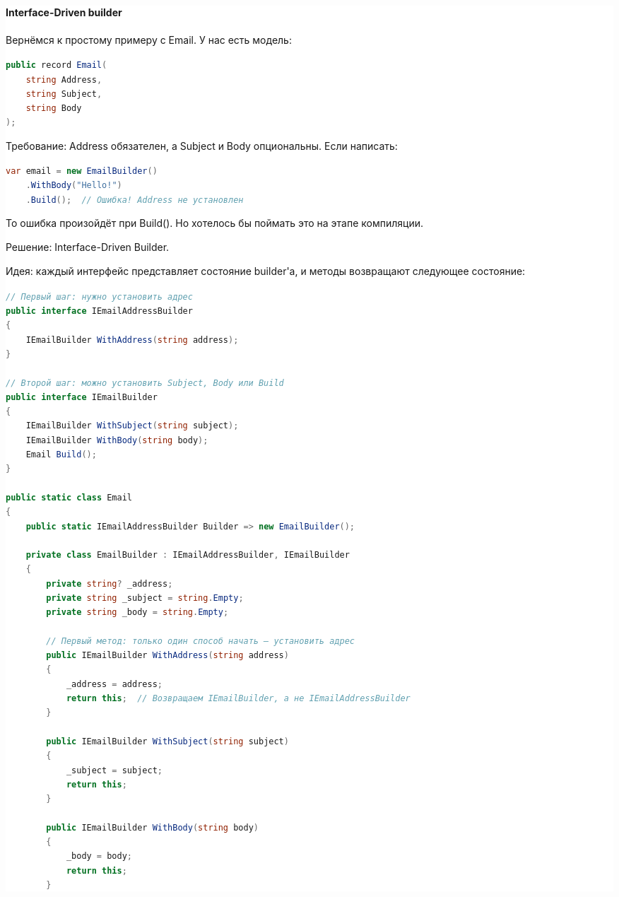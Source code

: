 #### Interface-Driven builder 

Вернёмся к простому примеру с Email. У нас есть модель:

```csharp
public record Email(
    string Address,
    string Subject,
    string Body
);
```
Требование: Address обязателен, а Subject и Body опциональны. Если написать:
```csharp
var email = new EmailBuilder()
    .WithBody("Hello!")
    .Build();  // Ошибка! Address не установлен
```

То ошибка произойдёт при Build(). Но хотелось бы поймать это на этапе компиляции.

Решение: Interface-Driven Builder.

Идея: каждый интерфейс представляет состояние builder'а, и методы возвращают следующее состояние:

```csharp
// Первый шаг: нужно установить адрес
public interface IEmailAddressBuilder
{
    IEmailBuilder WithAddress(string address);
}

// Второй шаг: можно установить Subject, Body или Build
public interface IEmailBuilder
{
    IEmailBuilder WithSubject(string subject);
    IEmailBuilder WithBody(string body);
    Email Build();
}

public static class Email
{
    public static IEmailAddressBuilder Builder => new EmailBuilder();

    private class EmailBuilder : IEmailAddressBuilder, IEmailBuilder
    {
        private string? _address;
        private string _subject = string.Empty;
        private string _body = string.Empty;

        // Первый метод: только один способ начать — установить адрес
        public IEmailBuilder WithAddress(string address)
        {
            _address = address;
            return this;  // Возвращаем IEmailBuilder, а не IEmailAddressBuilder
        }

        public IEmailBuilder WithSubject(string subject)
        {
            _subject = subject;
            return this;
        }

        public IEmailBuilder WithBody(string body)
        {
            _body = body;
            return this;
        }
```